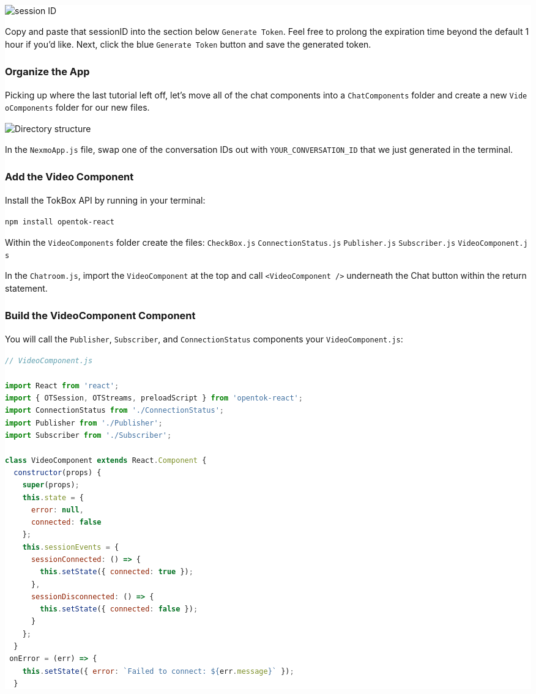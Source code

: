 ![session ID](/content/blog/how-to-add-video-to-your-react-chat-app-with-nexmo/sessionid.png "session ID")

Copy and paste that sessionID into the section below `Generate Token`. Feel free to prolong the expiration time beyond the default 1 hour if you’d like.
Next, click the blue `Generate Token` button and save the generated token.

### Organize the App

Picking up where the last tutorial left off, let’s move all of the chat components into a `ChatComponents` folder and create a new `VideoComponents` folder for our new files.

![Directory structure](/content/blog/how-to-add-video-to-your-react-chat-app-with-nexmo/directorystructure.png "Directory structure")

In the `NexmoApp.js` file, swap one of the conversation IDs out with `YOUR_CONVERSATION_ID` that we just generated in the terminal.

### Add the Video Component

Install the TokBox API by running in your terminal:

```bash
npm install opentok-react
```

Within the `VideoComponents` folder create the files:
`CheckBox.js`
`ConnectionStatus.js`
`Publisher.js`
`Subscriber.js`
`VideoComponent.js`

In the `Chatroom.js`, import the `VideoComponent` at the top and call `<VideoComponent />` underneath the Chat button within the return statement.

### Build the VideoComponent Component

You will call the `Publisher`, `Subscriber`, and `ConnectionStatus` components your `VideoComponent.js`:

```javascript
// VideoComponent.js

import React from 'react';
import { OTSession, OTStreams, preloadScript } from 'opentok-react';
import ConnectionStatus from './ConnectionStatus';
import Publisher from './Publisher';
import Subscriber from './Subscriber';

class VideoComponent extends React.Component {
  constructor(props) {
    super(props);
    this.state = {
      error: null,
      connected: false
    };
    this.sessionEvents = {
      sessionConnected: () => {
        this.setState({ connected: true });
      },
      sessionDisconnected: () => {
        this.setState({ connected: false });
      }
    };
  }
 onError = (err) => {
    this.setState({ error: `Failed to connect: ${err.message}` });
  }
```